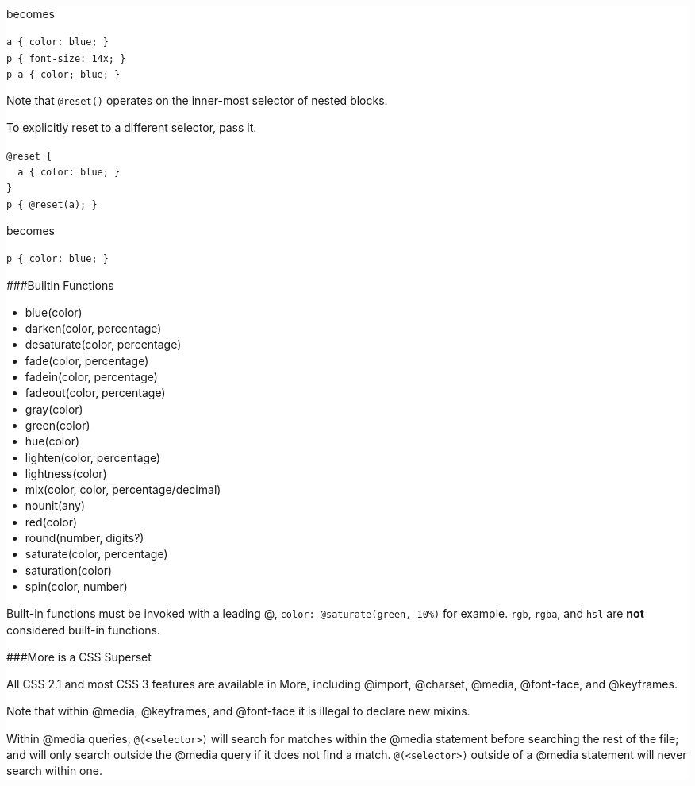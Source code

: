 becomes

    a { color: blue; }
    p { font-size: 14x; }
    p a { color; blue; }
	
Note that `@reset()` operates on the inner-most selector of nested blocks.

To explicitly reset to a different selector, pass it.

    @reset {
      a { color: blue; }
    }
    p { @reset(a); }
	
becomes

    p { color: blue; }
	
###Builtin Functions

  - blue(color)
  - darken(color, percentage)
  - desaturate(color, percentage)
  - fade(color, percentage)
  - fadein(color, percentage)
  - fadeout(color, percentage)
  - gray(color)
  - green(color)
  - hue(color)
  - lighten(color, percentage)
  - lightness(color)
  - mix(color, color, percentage/decimal)
  - nounit(any)
  - red(color)
  - round(number, digits?)
  - saturate(color, percentage)
  - saturation(color)
  - spin(color, number)
  
Built-in functions must be invoked with a leading @, `color: @saturate(green, 10%)` for example.  `rgb`, `rgba`, and `hsl` are **not** considered built-in functions.
  
###More is a CSS Superset

All CSS 2.1 and most CSS 3 features are available in More, including @import, @charset, @media, @font-face, and @keyframes.

Note that within @media, @keyframes, and @font-face it is illegal to declare new mixins.

Within @media queries, `@(<selector>)` will search for matches within the @media statement before searching the rest of the file; and will only search outside the @media query if it does not find a match.  `@(<selector>)` outside of a @media statement will never search within one.